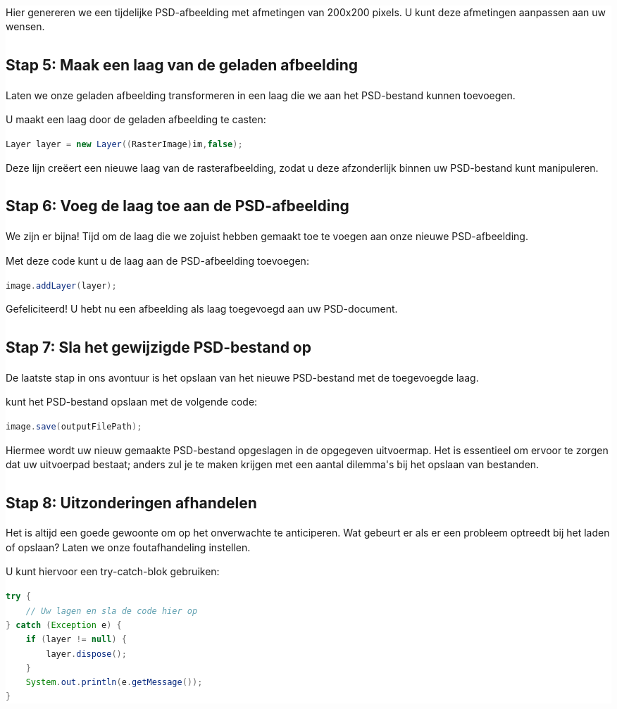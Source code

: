 Hier genereren we een tijdelijke PSD-afbeelding met afmetingen van 200x200 pixels. U kunt deze afmetingen aanpassen aan uw wensen.

## Stap 5: Maak een laag van de geladen afbeelding

Laten we onze geladen afbeelding transformeren in een laag die we aan het PSD-bestand kunnen toevoegen.

U maakt een laag door de geladen afbeelding te casten:

```java
Layer layer = new Layer((RasterImage)im,false);
```

Deze lijn creëert een nieuwe laag van de rasterafbeelding, zodat u deze afzonderlijk binnen uw PSD-bestand kunt manipuleren.

## Stap 6: Voeg de laag toe aan de PSD-afbeelding

We zijn er bijna! Tijd om de laag die we zojuist hebben gemaakt toe te voegen aan onze nieuwe PSD-afbeelding.

Met deze code kunt u de laag aan de PSD-afbeelding toevoegen:

```java
image.addLayer(layer);
```

Gefeliciteerd! U hebt nu een afbeelding als laag toegevoegd aan uw PSD-document.

## Stap 7: Sla het gewijzigde PSD-bestand op

De laatste stap in ons avontuur is het opslaan van het nieuwe PSD-bestand met de toegevoegde laag.

kunt het PSD-bestand opslaan met de volgende code:

```java
image.save(outputFilePath);
```

Hiermee wordt uw nieuw gemaakte PSD-bestand opgeslagen in de opgegeven uitvoermap. Het is essentieel om ervoor te zorgen dat uw uitvoerpad bestaat; anders zul je te maken krijgen met een aantal dilemma's bij het opslaan van bestanden.

## Stap 8: Uitzonderingen afhandelen

Het is altijd een goede gewoonte om op het onverwachte te anticiperen. Wat gebeurt er als er een probleem optreedt bij het laden of opslaan? Laten we onze foutafhandeling instellen.

U kunt hiervoor een try-catch-blok gebruiken:

```java
try {
    // Uw lagen en sla de code hier op
} catch (Exception e) {
    if (layer != null) {
        layer.dispose();
    }
    System.out.println(e.getMessage());
}
```
